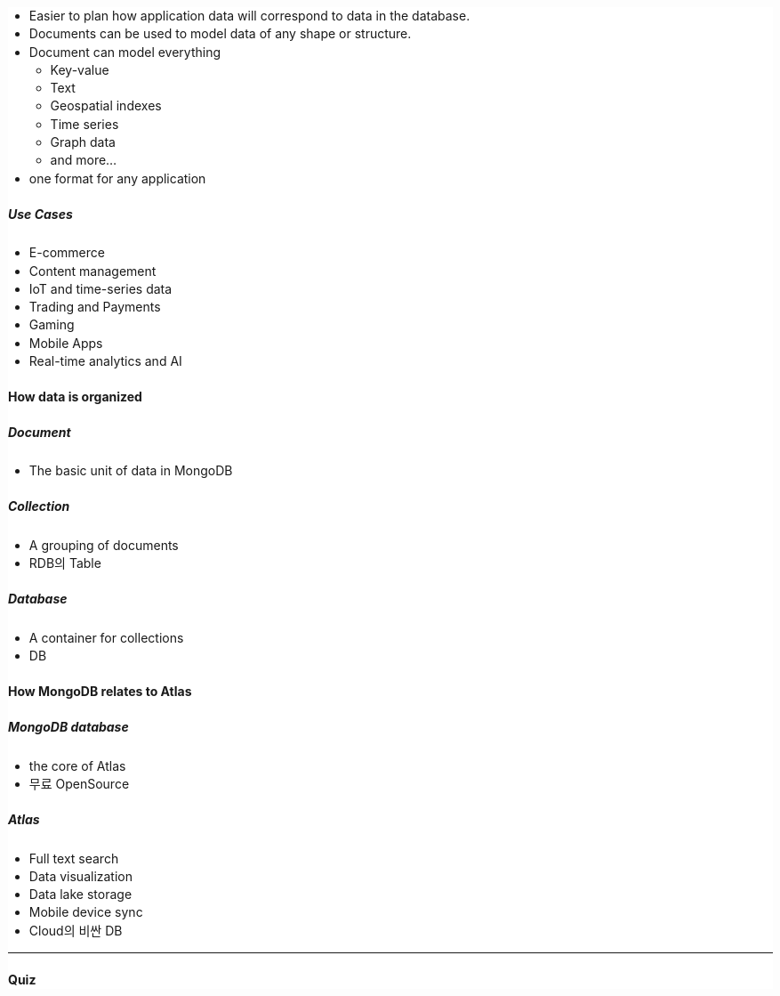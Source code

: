 - Easier to plan how application data will correspond to data in the database.
- Documents can be used to model data of any shape or structure.
- Document can model everything
    - Key-value
    - Text
    - Geospatial indexes
    - Time series
    - Graph data
    - and more…
- one format for any application

##### Use Cases

- E-commerce
- Content management
- IoT and time-series data
- Trading and Payments
- Gaming
- Mobile Apps
- Real-time analytics and AI

#### How data is organized

##### Document

- The basic unit of data in MongoDB

##### Collection

- A grouping of documents
- RDB의 Table

##### Database

- A container for collections
- DB

#### How MongoDB relates to Atlas

##### MongoDB database

- the core of Atlas
- 무료 OpenSource

##### Atlas

- Full text search
- Data visualization
- Data lake storage
- Mobile device sync
- Cloud의 비싼 DB

---

#### Quiz
